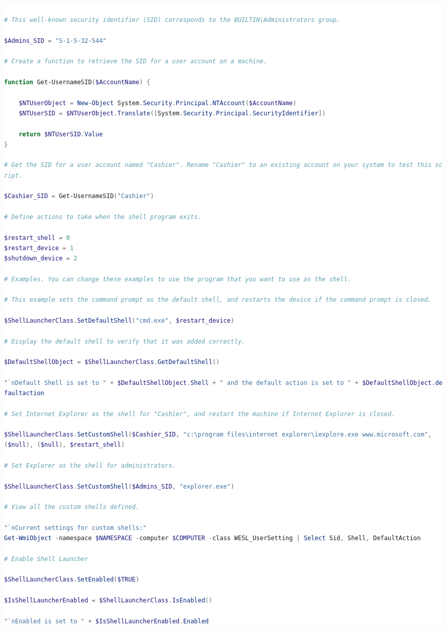 ```PowerShell

# This well-known security identifier (SID) corresponds to the BUILTIN\Administrators group.

$Admins_SID = "S-1-5-32-544"

# Create a function to retrieve the SID for a user account on a machine.

function Get-UsernameSID($AccountName) {

    $NTUserObject = New-Object System.Security.Principal.NTAccount($AccountName)
    $NTUserSID = $NTUserObject.Translate([System.Security.Principal.SecurityIdentifier])

    return $NTUserSID.Value
}

# Get the SID for a user account named "Cashier". Rename "Cashier" to an existing account on your system to test this script.

$Cashier_SID = Get-UsernameSID("Cashier")

# Define actions to take when the shell program exits.

$restart_shell = 0
$restart_device = 1
$shutdown_device = 2

# Examples. You can change these examples to use the program that you want to use as the shell.

# This example sets the command prompt as the default shell, and restarts the device if the command prompt is closed. 

$ShellLauncherClass.SetDefaultShell("cmd.exe", $restart_device)

# Display the default shell to verify that it was added correctly.

$DefaultShellObject = $ShellLauncherClass.GetDefaultShell()

"`nDefault Shell is set to " + $DefaultShellObject.Shell + " and the default action is set to " + $DefaultShellObject.defaultaction

# Set Internet Explorer as the shell for "Cashier", and restart the machine if Internet Explorer is closed.

$ShellLauncherClass.SetCustomShell($Cashier_SID, "c:\program files\internet explorer\iexplore.exe www.microsoft.com", ($null), ($null), $restart_shell)

# Set Explorer as the shell for administrators.

$ShellLauncherClass.SetCustomShell($Admins_SID, "explorer.exe")

# View all the custom shells defined.

"`nCurrent settings for custom shells:"
Get-WmiObject -namespace $NAMESPACE -computer $COMPUTER -class WESL_UserSetting | Select Sid, Shell, DefaultAction

# Enable Shell Launcher

$ShellLauncherClass.SetEnabled($TRUE)

$IsShellLauncherEnabled = $ShellLauncherClass.IsEnabled()

"`nEnabled is set to " + $IsShellLauncherEnabled.Enabled
```